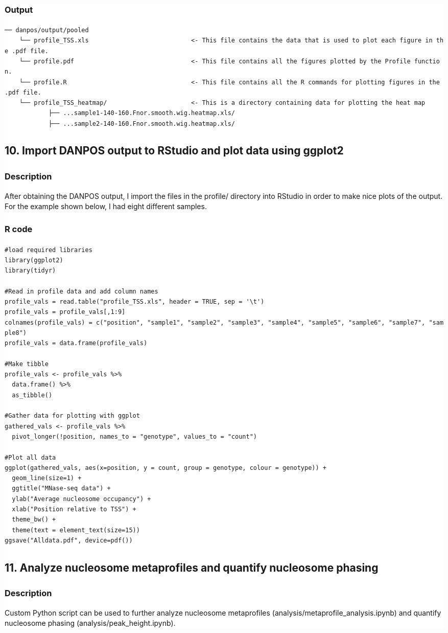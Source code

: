 ### Output
```
── danpos/output/pooled
    └── profile_TSS.xls                            <- This file contains the data that is used to plot each figure in the .pdf file.
    └── profile.pdf                                <- This file contains all the figures plotted by the Profile function.
    └── profile.R                                  <- This file contains all the R commands for plotting figures in the .pdf file. 
    └── profile_TSS_heatmap/                       <- This is a directory containing data for plotting the heat map
            ├── ...sample1-140-160.Fnor.smooth.wig.heatmap.xls/    
            ├── ...sample2-140-160.Fnor.smooth.wig.heatmap.xls/  
```

## 10. Import DANPOS output to RStudio and plot data using ggplot2

### Description
After obtaining the DANPOS output, I import the files in the profile/ directory into RStudio in order to make nice plots of the output. For the example shown below, I had eight different samples.

### R code
```
#load required libraries
library(ggplot2)
library(tidyr)

#Read in profile data and add column names
profile_vals = read.table("profile_TSS.xls", header = TRUE, sep = '\t')
profile_vals = profile_vals[,1:9]
colnames(profile_vals) = c("position", "sample1", "sample2", "sample3", "sample4", "sample5", "sample6", "sample7", "sample8")
profile_vals = data.frame(profile_vals)

#Make tibble
profile_vals <- profile_vals %>% 
  data.frame() %>%
  as_tibble()
 
#Gather data for plotting with ggplot
gathered_vals <- profile_vals %>%
  pivot_longer(!position, names_to = "genotype", values_to = "count")
  
#Plot all data
ggplot(gathered_vals, aes(x=position, y = count, group = genotype, colour = genotype)) + 
  geom_line(size=1) +
  ggtitle("MNase-seq data") +
  ylab("Average nucleosome occupancy") +
  xlab("Position relative to TSS") +
  theme_bw() +
  theme(text = element_text(size=15))
ggsave("Alldata.pdf", device=pdf())
```

## 11. Analyze nucleosome metaprofiles and quantify nucleosome phasing

### Description
Custom Python script can be used to further analyze nucleosome metaprofiles (analysis/metaprofile_analysis.ipynb) and quantify nucleosome phasing (analysis/peak_height.ipynb).
